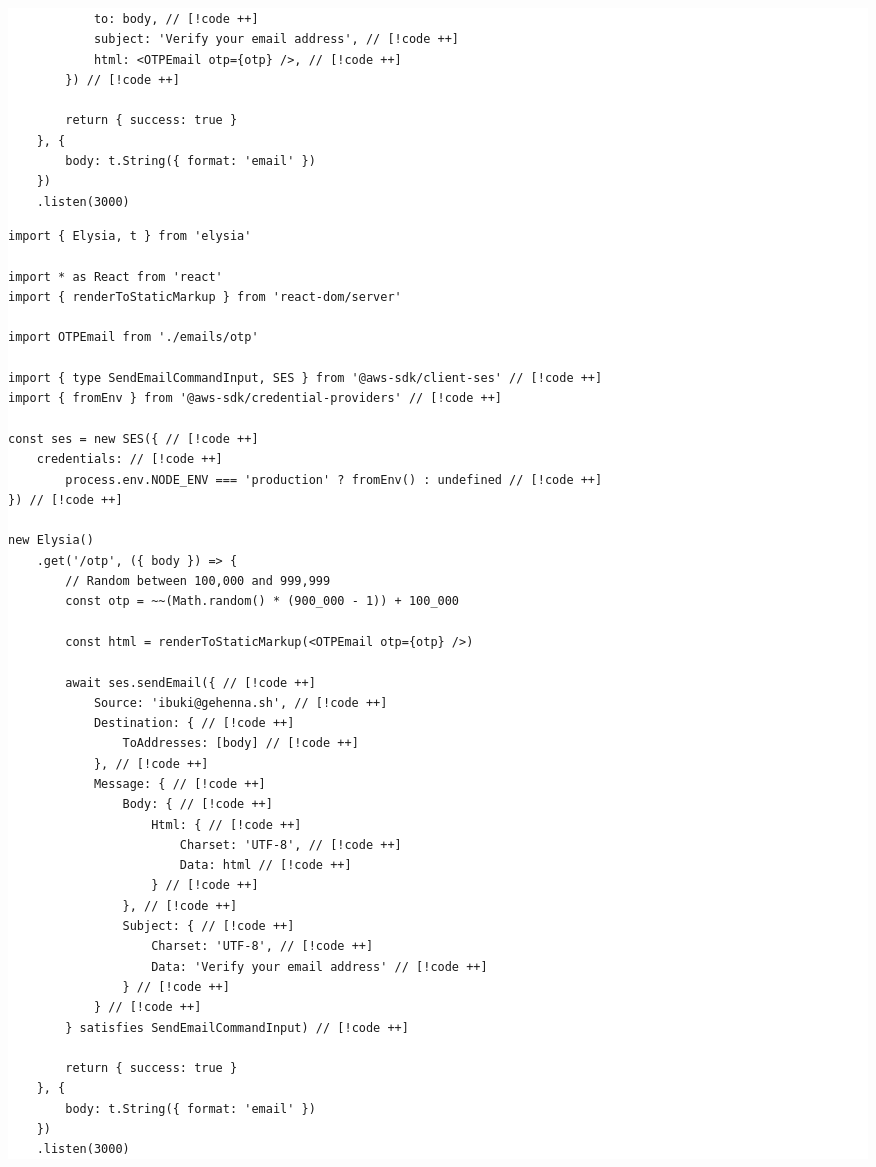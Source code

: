 ``` tsx [Resend]
           	to: body, // [!code ++]
           	subject: 'Verify your email address', // [!code ++]
            html: <OTPEmail otp={otp} />, // [!code ++]
        }) // [!code ++]

        return { success: true }
	}, {
		body: t.String({ format: 'email' })
	})
	.listen(3000)
```

```tsx [AWS SES]
import { Elysia, t } from 'elysia'

import * as React from 'react'
import { renderToStaticMarkup } from 'react-dom/server'

import OTPEmail from './emails/otp'

import { type SendEmailCommandInput, SES } from '@aws-sdk/client-ses' // [!code ++]
import { fromEnv } from '@aws-sdk/credential-providers' // [!code ++]

const ses = new SES({ // [!code ++]
    credentials: // [!code ++]
        process.env.NODE_ENV === 'production' ? fromEnv() : undefined // [!code ++]
}) // [!code ++]

new Elysia()
	.get('/otp', ({ body }) => {
		// Random between 100,000 and 999,999
  		const otp = ~~(Math.random() * (900_000 - 1)) + 100_000

		const html = renderToStaticMarkup(<OTPEmail otp={otp} />)

        await ses.sendEmail({ // [!code ++]
            Source: 'ibuki@gehenna.sh', // [!code ++]
            Destination: { // [!code ++]
                ToAddresses: [body] // [!code ++]
            }, // [!code ++]
            Message: { // [!code ++]
                Body: { // [!code ++]
                    Html: { // [!code ++]
                        Charset: 'UTF-8', // [!code ++]
                        Data: html // [!code ++]
                    } // [!code ++]
                }, // [!code ++]
                Subject: { // [!code ++]
                    Charset: 'UTF-8', // [!code ++]
                    Data: 'Verify your email address' // [!code ++]
                } // [!code ++]
            } // [!code ++]
        } satisfies SendEmailCommandInput) // [!code ++]

        return { success: true }
	}, {
		body: t.String({ format: 'email' })
	})
	.listen(3000)
```
